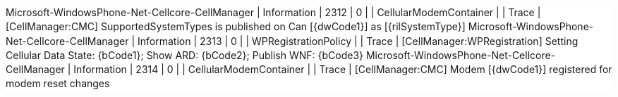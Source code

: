 Microsoft-WindowsPhone-Net-Cellcore-CellManager  |  Information  |  2312      |  0        |           |  CellularModemContainer       |          |  Trace        |  [CellManager:CMC] SupportedSystemTypes is published on Can [{dwCode1}] as [{rilSystemType}]
Microsoft-WindowsPhone-Net-Cellcore-CellManager  |  Information  |  2313      |  0        |           |  WPRegistrationPolicy         |          |  Trace        |  [CellManager:WPRegistration] Setting Cellular Data State: {bCode1}; Show ARD: {bCode2}; Publish WNF: {bCode3}
Microsoft-WindowsPhone-Net-Cellcore-CellManager  |  Information  |  2314      |  0        |           |  CellularModemContainer       |          |  Trace        |  [CellManager:CMC] Modem [{dwCode1}] registered for modem reset changes
